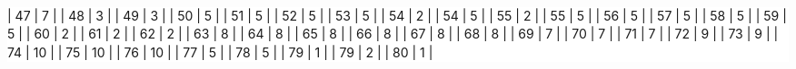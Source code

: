 | 47         | 7            |
| 48         | 3            |
| 49         | 3            |
| 50         | 5            |
| 51         | 5            |
| 52         | 5            |
| 53         | 5            |
| 54         | 2            |
| 54         | 5            |
| 55         | 2            |
| 55         | 5            |
| 56         | 5            |
| 57         | 5            |
| 58         | 5            |
| 59         | 5            |
| 60         | 2            |
| 61         | 2            |
| 62         | 2            |
| 63         | 8            |
| 64         | 8            |
| 65         | 8            |
| 66         | 8            |
| 67         | 8            |
| 68         | 8            |
| 69         | 7            |
| 70         | 7            |
| 71         | 7            |
| 72         | 9            |
| 73         | 9            |
| 74         | 10           |
| 75         | 10           |
| 76         | 10           |
| 77         | 5            |
| 78         | 5            |
| 79         | 1            |
| 79         | 2            |
| 80         | 1            |